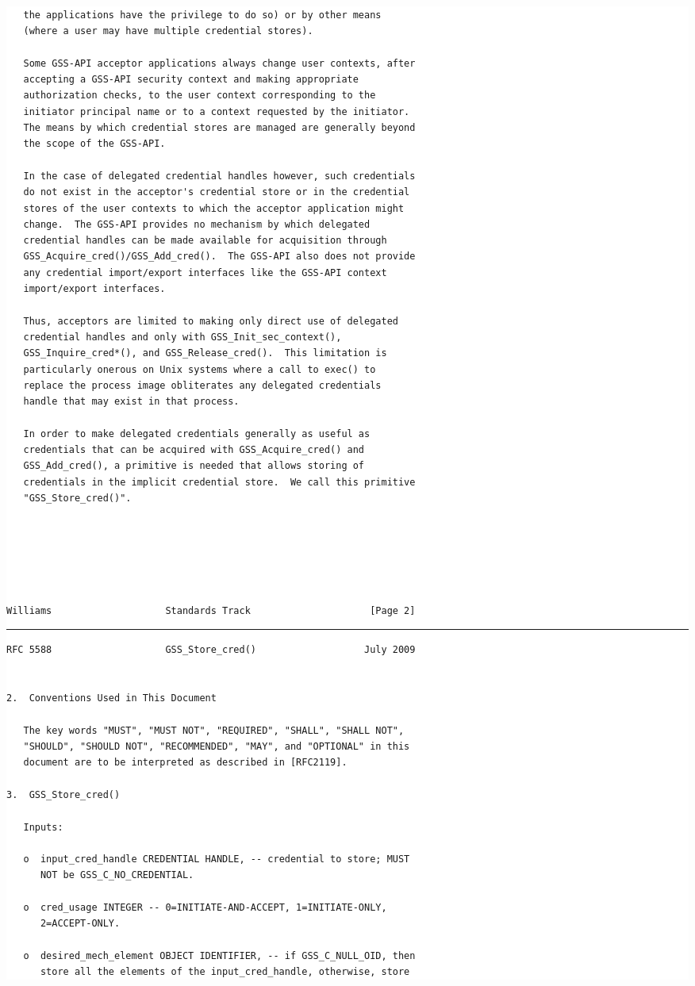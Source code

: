 ``` newpage
   the applications have the privilege to do so) or by other means
   (where a user may have multiple credential stores).

   Some GSS-API acceptor applications always change user contexts, after
   accepting a GSS-API security context and making appropriate
   authorization checks, to the user context corresponding to the
   initiator principal name or to a context requested by the initiator.
   The means by which credential stores are managed are generally beyond
   the scope of the GSS-API.

   In the case of delegated credential handles however, such credentials
   do not exist in the acceptor's credential store or in the credential
   stores of the user contexts to which the acceptor application might
   change.  The GSS-API provides no mechanism by which delegated
   credential handles can be made available for acquisition through
   GSS_Acquire_cred()/GSS_Add_cred().  The GSS-API also does not provide
   any credential import/export interfaces like the GSS-API context
   import/export interfaces.

   Thus, acceptors are limited to making only direct use of delegated
   credential handles and only with GSS_Init_sec_context(),
   GSS_Inquire_cred*(), and GSS_Release_cred().  This limitation is
   particularly onerous on Unix systems where a call to exec() to
   replace the process image obliterates any delegated credentials
   handle that may exist in that process.

   In order to make delegated credentials generally as useful as
   credentials that can be acquired with GSS_Acquire_cred() and
   GSS_Add_cred(), a primitive is needed that allows storing of
   credentials in the implicit credential store.  We call this primitive
   "GSS_Store_cred()".






Williams                    Standards Track                     [Page 2]
```

------------------------------------------------------------------------

``` newpage
RFC 5588                    GSS_Store_cred()                   July 2009


2.  Conventions Used in This Document

   The key words "MUST", "MUST NOT", "REQUIRED", "SHALL", "SHALL NOT",
   "SHOULD", "SHOULD NOT", "RECOMMENDED", "MAY", and "OPTIONAL" in this
   document are to be interpreted as described in [RFC2119].

3.  GSS_Store_cred()

   Inputs:

   o  input_cred_handle CREDENTIAL HANDLE, -- credential to store; MUST
      NOT be GSS_C_NO_CREDENTIAL.

   o  cred_usage INTEGER -- 0=INITIATE-AND-ACCEPT, 1=INITIATE-ONLY,
      2=ACCEPT-ONLY.

   o  desired_mech_element OBJECT IDENTIFIER, -- if GSS_C_NULL_OID, then
      store all the elements of the input_cred_handle, otherwise, store
```